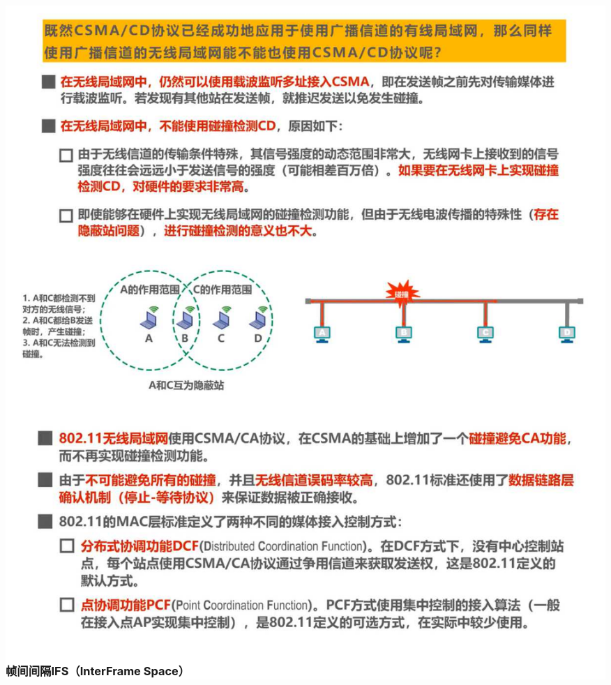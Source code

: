 ![image-20201014192811760](计算机网络第3章数据链路层.assets/image-20201014192811760.jpg)



### 帧间间隔IFS（InterFrame Space）
